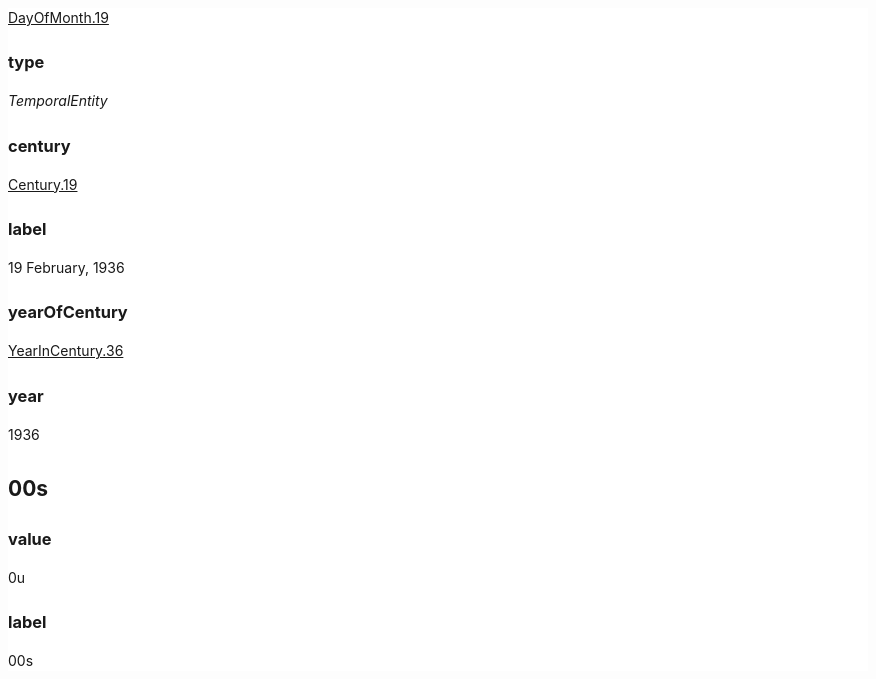 
[DayOfMonth.19](#DayOfMonth.19)

### type


*TemporalEntity*

### century


[Century.19](#Century.19)

### label


19 February, 1936

### yearOfCentury


[YearInCentury.36](#YearInCentury.36)

### year


1936

## 00s

### value


0u

### label


00s